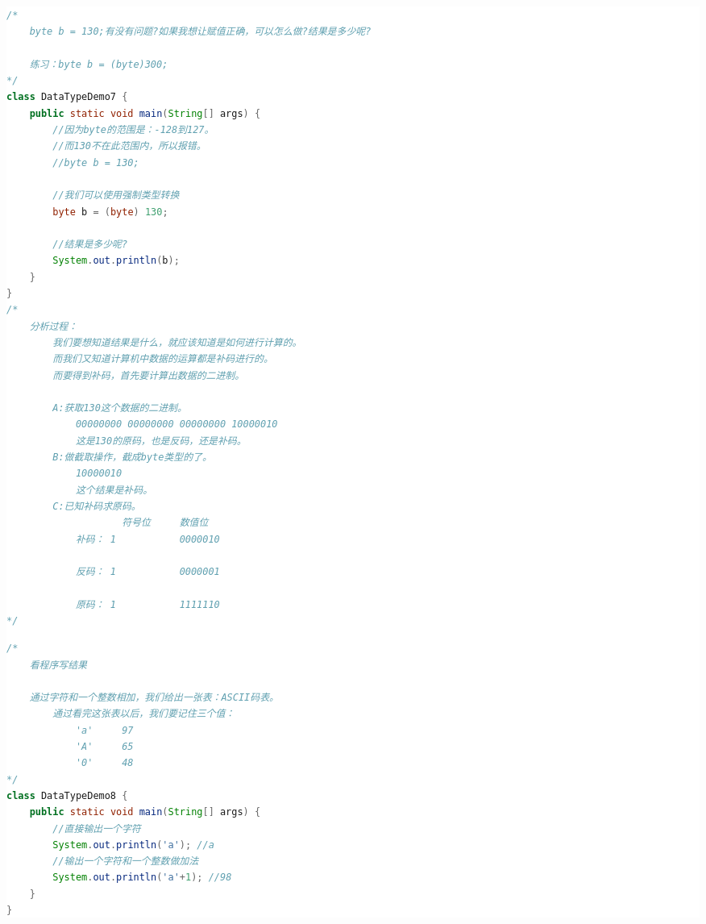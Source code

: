 ```java
/*
	byte b = 130;有没有问题?如果我想让赋值正确，可以怎么做?结果是多少呢?
	
	练习：byte b = (byte)300;
*/
class DataTypeDemo7 {
	public static void main(String[] args) {
		//因为byte的范围是：-128到127。
		//而130不在此范围内，所以报错。
		//byte b = 130; 
		
		//我们可以使用强制类型转换
		byte b = (byte) 130;
		
		//结果是多少呢?
		System.out.println(b);
	}
}
/*
	分析过程：
		我们要想知道结果是什么，就应该知道是如何进行计算的。
		而我们又知道计算机中数据的运算都是补码进行的。
		而要得到补码，首先要计算出数据的二进制。
		
		A:获取130这个数据的二进制。
			00000000 00000000 00000000 10000010
			这是130的原码，也是反码，还是补码。
		B:做截取操作，截成byte类型的了。
			10000010 
			这个结果是补码。
		C:已知补码求原码。
					符号位		数值位
			补码：	1			0000010
			
			反码：	1			0000001
			
			原码：	1			1111110
*/

```

```java
/*
	看程序写结果
	
	通过字符和一个整数相加，我们给出一张表：ASCII码表。
		通过看完这张表以后，我们要记住三个值：
			'a'		97
			'A'		65
			'0'		48
*/
class DataTypeDemo8 {
	public static void main(String[] args) {
		//直接输出一个字符
		System.out.println('a'); //a
		//输出一个字符和一个整数做加法
		System.out.println('a'+1); //98
	}
}
```

